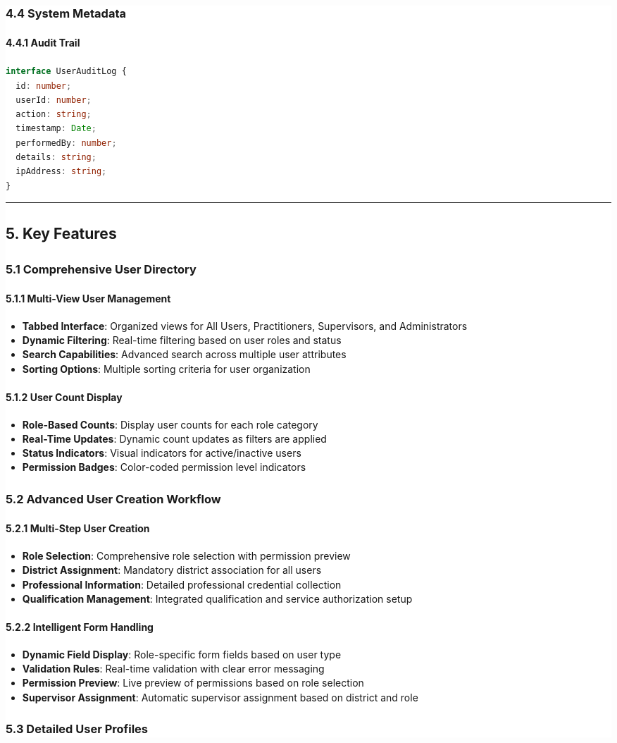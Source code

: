 ### 4.4 System Metadata

#### 4.4.1 Audit Trail
```typescript
interface UserAuditLog {
  id: number;
  userId: number;
  action: string;
  timestamp: Date;
  performedBy: number;
  details: string;
  ipAddress: string;
}
```

---

## 5. Key Features

### 5.1 Comprehensive User Directory

#### 5.1.1 Multi-View User Management
- **Tabbed Interface**: Organized views for All Users, Practitioners, Supervisors, and Administrators
- **Dynamic Filtering**: Real-time filtering based on user roles and status
- **Search Capabilities**: Advanced search across multiple user attributes
- **Sorting Options**: Multiple sorting criteria for user organization

#### 5.1.2 User Count Display
- **Role-Based Counts**: Display user counts for each role category
- **Real-Time Updates**: Dynamic count updates as filters are applied
- **Status Indicators**: Visual indicators for active/inactive users
- **Permission Badges**: Color-coded permission level indicators

### 5.2 Advanced User Creation Workflow

#### 5.2.1 Multi-Step User Creation
- **Role Selection**: Comprehensive role selection with permission preview
- **District Assignment**: Mandatory district association for all users
- **Professional Information**: Detailed professional credential collection
- **Qualification Management**: Integrated qualification and service authorization setup

#### 5.2.2 Intelligent Form Handling
- **Dynamic Field Display**: Role-specific form fields based on user type
- **Validation Rules**: Real-time validation with clear error messaging
- **Permission Preview**: Live preview of permissions based on role selection
- **Supervisor Assignment**: Automatic supervisor assignment based on district and role

### 5.3 Detailed User Profiles
